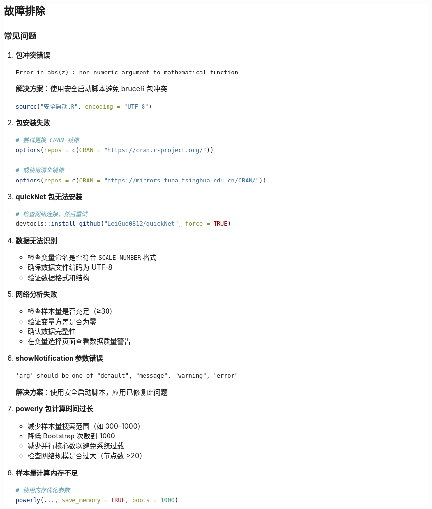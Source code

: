 ## 故障排除

### 常见问题

1. **包冲突错误**
   ```
   Error in abs(z) : non-numeric argument to mathematical function
   ```
   **解决方案**：使用安全启动脚本避免 bruceR 包冲突
   ```r
   source("安全启动.R", encoding = "UTF-8")
   ```

2. **包安装失败**
   ```r
   # 尝试更换 CRAN 镜像
   options(repos = c(CRAN = "https://cran.r-project.org/"))
   
   # 或使用清华镜像
   options(repos = c(CRAN = "https://mirrors.tuna.tsinghua.edu.cn/CRAN/"))
   ```

3. **quickNet 包无法安装**
   ```r
   # 检查网络连接，然后重试
   devtools::install_github("LeiGuo0812/quickNet", force = TRUE)
   ```

4. **数据无法识别**
   - 检查变量命名是否符合 `SCALE_NUMBER` 格式
   - 确保数据文件编码为 UTF-8
   - 验证数据格式和结构

5. **网络分析失败**
   - 检查样本量是否充足（≥30）
   - 验证变量方差是否为零
   - 确认数据完整性
   - 在变量选择页面查看数据质量警告

6. **showNotification 参数错误**
   ```
   'arg' should be one of "default", "message", "warning", "error"
   ```
   **解决方案**：使用安全启动脚本，应用已修复此问题

7. **powerly 包计算时间过长**
   - 减少样本量搜索范围（如 300-1000）
   - 降低 Bootstrap 次数到 1000
   - 减少并行核心数以避免系统过载
   - 检查网络规模是否过大（节点数 >20）

8. **样本量计算内存不足**
   ```r
   # 使用内存优化参数
   powerly(..., save_memory = TRUE, boots = 1000)
   ```
